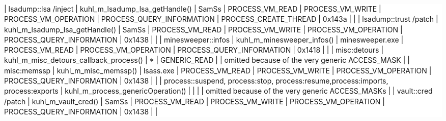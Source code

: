 | lsadump::lsa /inject                                                            | kuhl_m_lsadump_lsa_getHandle()                                               | SamSs                                     | PROCESS_VM_READ \| PROCESS_VM_WRITE \| PROCESS_VM_OPERATION \| PROCESS_QUERY_INFORMATION \| PROCESS_CREATE_THREAD | 0x143a                 |                                                                                                                                                                                                                                                                                                                                                                                                                              |
| lsadump::trust /patch                                                           | kuhl_m_lsadump_lsa_getHandle()                                               | SamSs                                     | PROCESS_VM_READ \| PROCESS_VM_WRITE \| PROCESS_VM_OPERATION \| PROCESS_QUERY_INFORMATION                          | 0x1438                 |                                                                                                                                                                                                                                                                                                                                                                                                                              |
| minesweeper::infos                                                              | kuhl_m_minesweeper_infos()                                                   | minesweeper.exe                           | PROCESS_VM_READ \| PROCESS_VM_OPERATION \| PROCESS_QUERY_INFORMATION                                              | 0x1418                 |                                                                                                                                                                                                                                                                                                                                                                                                                              |
| misc:detours                                                                    | kuhl_m_misc_detours_callback_process()                                       | *                                         | GENERIC_READ                                                                                                      |                        | omitted because of the very generic ACCESS_MASK                                                                                                                                                                                                                                                                                                                                                                              |
| misc:memssp                                                                     | kuhl_m_misc_memssp()                                                         | lsass.exe                                 | PROCESS_VM_READ \| PROCESS_VM_WRITE \| PROCESS_VM_OPERATION \| PROCESS_QUERY_INFORMATION                          | 0x1438                 |                                                                                                                                                                                                                                                                                                                                                                                                                              |
| process::suspend, process:stop, process:resume,process:imports, process:exports | kuhl_m_process_genericOperation()                                            |                                           |                                                                                                                   |                        | omitted because of the very generic ACCESS_MASKs                                                                                                                                                                                                                                                                                                                                                                             |
| vault::cred /patch                                                              | kuhl_m_vault_cred()                                                          | SamSs                                     | PROCESS_VM_READ \| PROCESS_VM_WRITE \| PROCESS_VM_OPERATION \| PROCESS_QUERY_INFORMATION                          | 0x1438                 |                                                                                                                                                                                                                                                                                                                                                                                                                              |